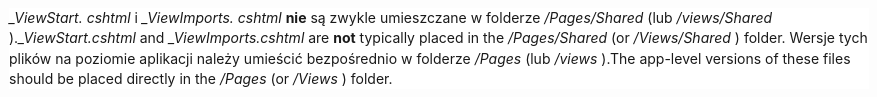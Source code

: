 <span data-ttu-id="2a65a-188">*_ViewStart. cshtml* i *_ViewImports. cshtml* **nie** są zwykle umieszczane w folderze */Pages/Shared* (lub */views/Shared* ).</span><span class="sxs-lookup"><span data-stu-id="2a65a-188">*_ViewStart.cshtml* and *_ViewImports.cshtml* are **not** typically placed in the */Pages/Shared* (or */Views/Shared* ) folder.</span></span> <span data-ttu-id="2a65a-189">Wersje tych plików na poziomie aplikacji należy umieścić bezpośrednio w folderze */Pages* (lub */views* ).</span><span class="sxs-lookup"><span data-stu-id="2a65a-189">The app-level versions of these files should be placed directly in the */Pages* (or */Views* ) folder.</span></span>
